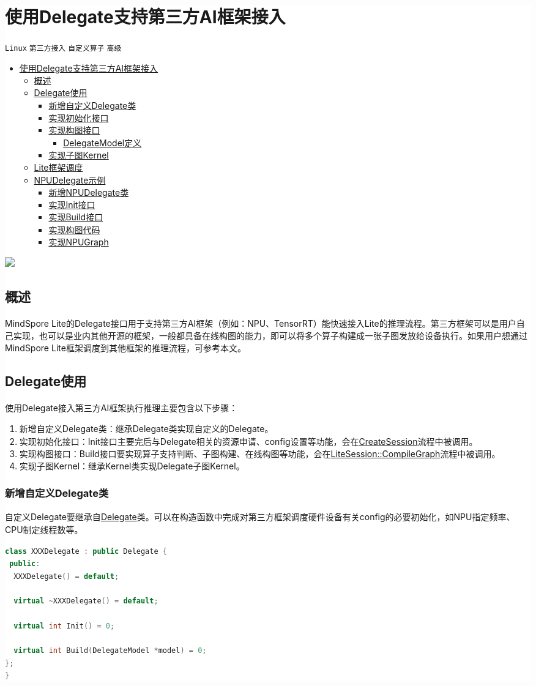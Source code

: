 # 使用Delegate支持第三方AI框架接入

`Linux` `第三方接入` `自定义算子` `高级`



- [使用Delegate支持第三方AI框架接入](#使用Delegate支持第三方AI框架接入)
    - [概述](#概述)
    - [Delegate使用](#Delegate使用)
        - [新增自定义Delegate类](#新增自定义Delegate类)
        - [实现初始化接口](#实现初始化接口)
        - [实现构图接口](#实现构图接口)
            - [DelegateModel定义](#DelegateModel定义)
        - [实现子图Kernel](#实现子图Kernel)
    - [Lite框架调度](#Lite框架调度)
    - [NPUDelegate示例](#NPUDelegate示例)
        - [新增NPUDelegate类](#新增NPUDelegate类)
        - [实现Init接口](#实现Init接口)
        - [实现Build接口](#实现Build接口)
        - [实现构图代码](#实现构图代码)
        - [实现NPUGraph](#实现NPUGraph)



<a href="https://gitee.com/mindspore/docs/blob/master/tutorials/lite/source_zh_cn/use/delegate.md" target="_blank"><img src="../_static/logo_source.png"></a>

## 概述

MindSpore Lite的Delegate接口用于支持第三方AI框架（例如：NPU、TensorRT）能快速接入Lite的推理流程。第三方框架可以是用户自己实现，也可以是业内其他开源的框架，一般都具备在线构图的能力，即可以将多个算子构建成一张子图发放给设备执行。如果用户想通过MindSpore Lite框架调度到其他框架的推理流程，可参考本文。

## Delegate使用

使用Delegate接入第三方AI框架执行推理主要包含以下步骤：

1. 新增自定义Delegate类：继承Delegate类实现自定义的Delegate。
2. 实现初始化接口：Init接口主要完后与Delegate相关的资源申请、config设置等功能，会在[CreateSession](https://gitee.com/mindspore/mindspore/tree/master/mindspore/lite/src/lite_session.cc#L655)流程中被调用。
3. 实现构图接口：Build接口要实现算子支持判断、子图构建、在线构图等功能，会在[LiteSession::CompileGraph](https://gitee.com/mindspore/mindspore/tree/master/mindspore/lite/src/scheduler.cc#L126)流程中被调用。
4. 实现子图Kernel：继承Kernel类实现Delegate子图Kernel。

### 新增自定义Delegate类

自定义Delegate要继承自[Delegate](https://gitee.com/mindspore/mindspore/tree/master/mindspore/lite/include/delegate.h#L71)类。可以在构造函数中完成对第三方框架调度硬件设备有关config的必要初始化，如NPU指定频率、CPU制定线程数等。

```cpp
class XXXDelegate : public Delegate {
 public:
  XXXDelegate() = default;

  virtual ~XXXDelegate() = default;

  virtual int Init() = 0;

  virtual int Build(DelegateModel *model) = 0;
};
}
```
